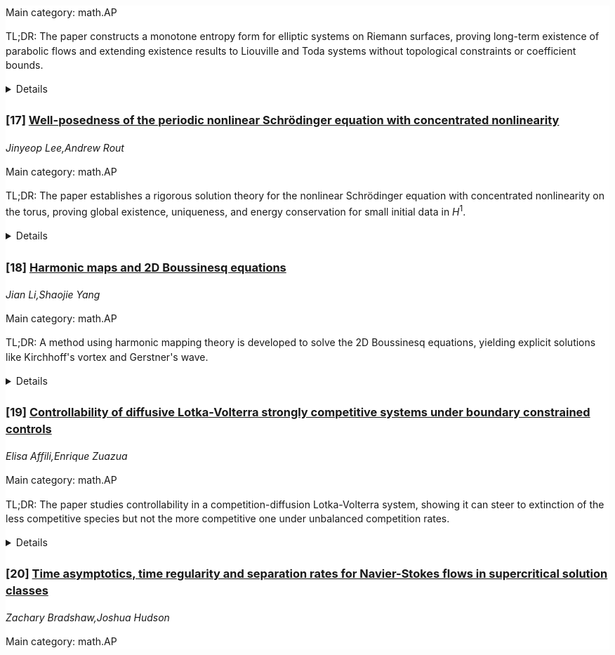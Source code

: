 Main category: math.AP

TL;DR: The paper constructs a monotone entropy form for elliptic systems on Riemann surfaces, proving long-term existence of parabolic flows and extending existence results to Liouville and Toda systems without topological constraints or coefficient bounds.


<details><summary>Details</summary></details>


### [17] [Well-posedness of the periodic nonlinear Schrödinger equation with concentrated nonlinearity](https://arxiv.org/abs/2508.00594)
*Jinyeop Lee,Andrew Rout*

Main category: math.AP

TL;DR: The paper establishes a rigorous solution theory for the nonlinear Schrödinger equation with concentrated nonlinearity on the torus, proving global existence, uniqueness, and energy conservation for small initial data in $H^1$.


<details><summary>Details</summary></details>


### [18] [Harmonic maps and 2D Boussinesq equations](https://arxiv.org/abs/2508.00623)
*Jian Li,Shaojie Yang*

Main category: math.AP

TL;DR: A method using harmonic mapping theory is developed to solve the 2D Boussinesq equations, yielding explicit solutions like Kirchhoff's vortex and Gerstner's wave.


<details><summary>Details</summary></details>


### [19] [Controllability of diffusive Lotka-Volterra strongly competitive systems under boundary constrained controls](https://arxiv.org/abs/2508.00713)
*Elisa Affili,Enrique Zuazua*

Main category: math.AP

TL;DR: The paper studies controllability in a competition-diffusion Lotka-Volterra system, showing it can steer to extinction of the less competitive species but not the more competitive one under unbalanced competition rates.


<details><summary>Details</summary></details>


### [20] [Time asymptotics, time regularity and separation rates for Navier-Stokes flows in supercritical solution classes](https://arxiv.org/abs/2508.00714)
*Zachary Bradshaw,Joshua Hudson*

Main category: math.AP
